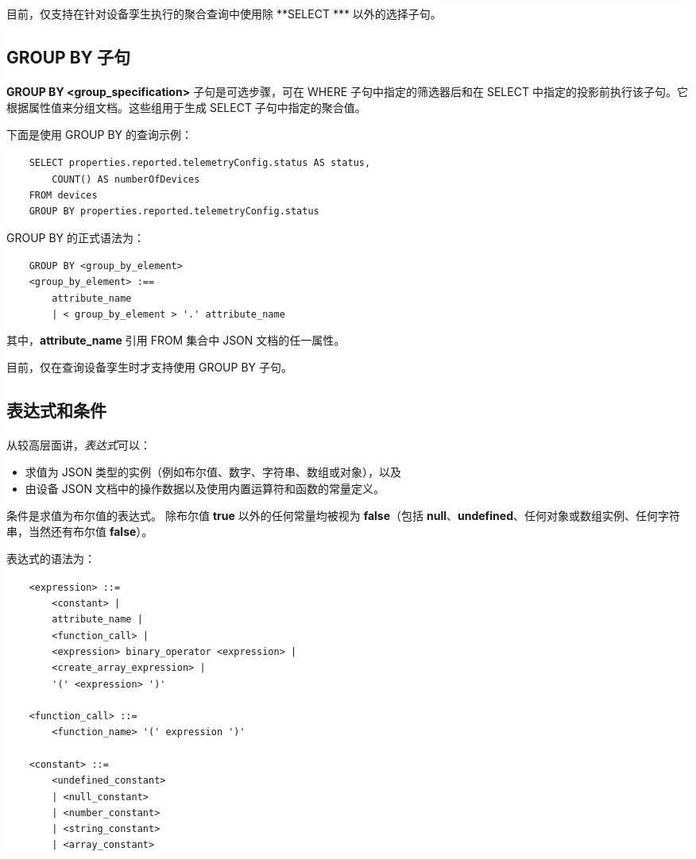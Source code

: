 目前，仅支持在针对设备孪生执行的聚合查询中使用除 **SELECT *** 以外的选择子句。

## <a name="group-by-clause"></a>GROUP BY 子句
**GROUP BY <group\_specification>** 子句是可选步骤，可在 WHERE 子句中指定的筛选器后和在 SELECT 中指定的投影前执行该子句。它根据属性值来分组文档。这些组用于生成 SELECT 子句中指定的聚合值。

下面是使用 GROUP BY 的查询示例：

        SELECT properties.reported.telemetryConfig.status AS status,
            COUNT() AS numberOfDevices
        FROM devices
        GROUP BY properties.reported.telemetryConfig.status

GROUP BY 的正式语法为：

        GROUP BY <group_by_element>
        <group_by_element> :==
            attribute_name
            | < group_by_element > '.' attribute_name

其中，**attribute\_name** 引用 FROM 集合中 JSON 文档的任一属性。

目前，仅在查询设备孪生时才支持使用 GROUP BY 子句。

## <a name="expressions-and-conditions"></a> 表达式和条件
从较高层面讲，*表达式*可以：

* 求值为 JSON 类型的实例（例如布尔值、数字、字符串、数组或对象），以及
* 由设备 JSON 文档中的操作数据以及使用内置运算符和函数的常量定义。

条件是求值为布尔值的表达式。 除布尔值 **true** 以外的任何常量均被视为 **false**（包括 **null**、**undefined**、任何对象或数组实例、任何字符串，当然还有布尔值 **false**）。

表达式的语法为：

        <expression> ::=
            <constant> |
            attribute_name |
            <function_call> |
            <expression> binary_operator <expression> |
            <create_array_expression> |
            '(' <expression> ')'

        <function_call> ::=
            <function_name> '(' expression ')'

        <constant> ::=
            <undefined_constant>
            | <null_constant> 
            | <number_constant> 
            | <string_constant> 
            | <array_constant> 
